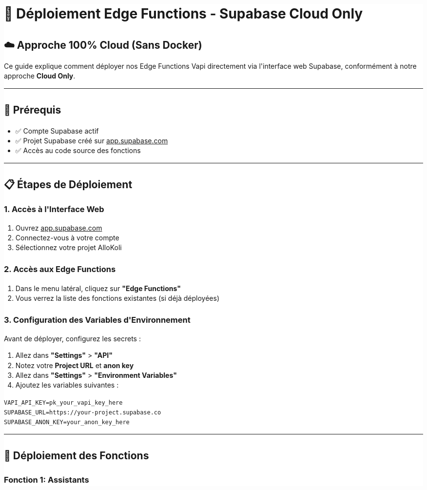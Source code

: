 # 🚀 Déploiement Edge Functions - Supabase Cloud Only

## ☁️ Approche 100% Cloud (Sans Docker)

Ce guide explique comment déployer nos Edge Functions Vapi directement via l'interface web Supabase, conformément à notre approche **Cloud Only**.

---

## 🎯 Prérequis

- ✅ Compte Supabase actif
- ✅ Projet Supabase créé sur [app.supabase.com](https://app.supabase.com)
- ✅ Accès au code source des fonctions

---

## 📋 Étapes de Déploiement

### 1. **Accès à l'Interface Web**

1. Ouvrez [app.supabase.com](https://app.supabase.com)
2. Connectez-vous à votre compte
3. Sélectionnez votre projet AlloKoli

### 2. **Accès aux Edge Functions**

1. Dans le menu latéral, cliquez sur **"Edge Functions"**
2. Vous verrez la liste des fonctions existantes (si déjà déployées)

### 3. **Configuration des Variables d'Environnement**

Avant de déployer, configurez les secrets :

1. Allez dans **"Settings"** > **"API"**
2. Notez votre **Project URL** et **anon key**
3. Allez dans **"Settings"** > **"Environment Variables"**
4. Ajoutez les variables suivantes :

```env
VAPI_API_KEY=pk_your_vapi_key_here
SUPABASE_URL=https://your-project.supabase.co
SUPABASE_ANON_KEY=your_anon_key_here
```

---

## 🔧 Déploiement des Fonctions

### **Fonction 1: Assistants**
